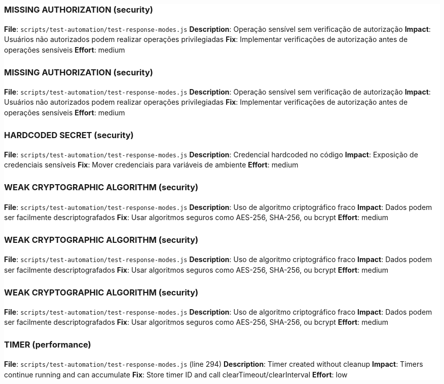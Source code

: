 
### MISSING AUTHORIZATION (security)
**File**: `scripts/test-automation/test-response-modes.js`
**Description**: Operação sensível sem verificação de autorização
**Impact**: Usuários não autorizados podem realizar operações privilegiadas
**Fix**: Implementar verificações de autorização antes de operações sensíveis
**Effort**: medium


### MISSING AUTHORIZATION (security)
**File**: `scripts/test-automation/test-response-modes.js`
**Description**: Operação sensível sem verificação de autorização
**Impact**: Usuários não autorizados podem realizar operações privilegiadas
**Fix**: Implementar verificações de autorização antes de operações sensíveis
**Effort**: medium


### HARDCODED SECRET (security)
**File**: `scripts/test-automation/test-response-modes.js`
**Description**: Credencial hardcoded no código
**Impact**: Exposição de credenciais sensíveis
**Fix**: Mover credenciais para variáveis de ambiente
**Effort**: medium


### WEAK CRYPTOGRAPHIC ALGORITHM (security)
**File**: `scripts/test-automation/test-response-modes.js`
**Description**: Uso de algoritmo criptográfico fraco
**Impact**: Dados podem ser facilmente descriptografados
**Fix**: Usar algoritmos seguros como AES-256, SHA-256, ou bcrypt
**Effort**: medium


### WEAK CRYPTOGRAPHIC ALGORITHM (security)
**File**: `scripts/test-automation/test-response-modes.js`
**Description**: Uso de algoritmo criptográfico fraco
**Impact**: Dados podem ser facilmente descriptografados
**Fix**: Usar algoritmos seguros como AES-256, SHA-256, ou bcrypt
**Effort**: medium


### WEAK CRYPTOGRAPHIC ALGORITHM (security)
**File**: `scripts/test-automation/test-response-modes.js`
**Description**: Uso de algoritmo criptográfico fraco
**Impact**: Dados podem ser facilmente descriptografados
**Fix**: Usar algoritmos seguros como AES-256, SHA-256, ou bcrypt
**Effort**: medium


### TIMER (performance)
**File**: `scripts/test-automation/test-response-modes.js` (line 294)
**Description**: Timer created without cleanup
**Impact**: Timers continue running and can accumulate
**Fix**: Store timer ID and call clearTimeout/clearInterval
**Effort**: low
